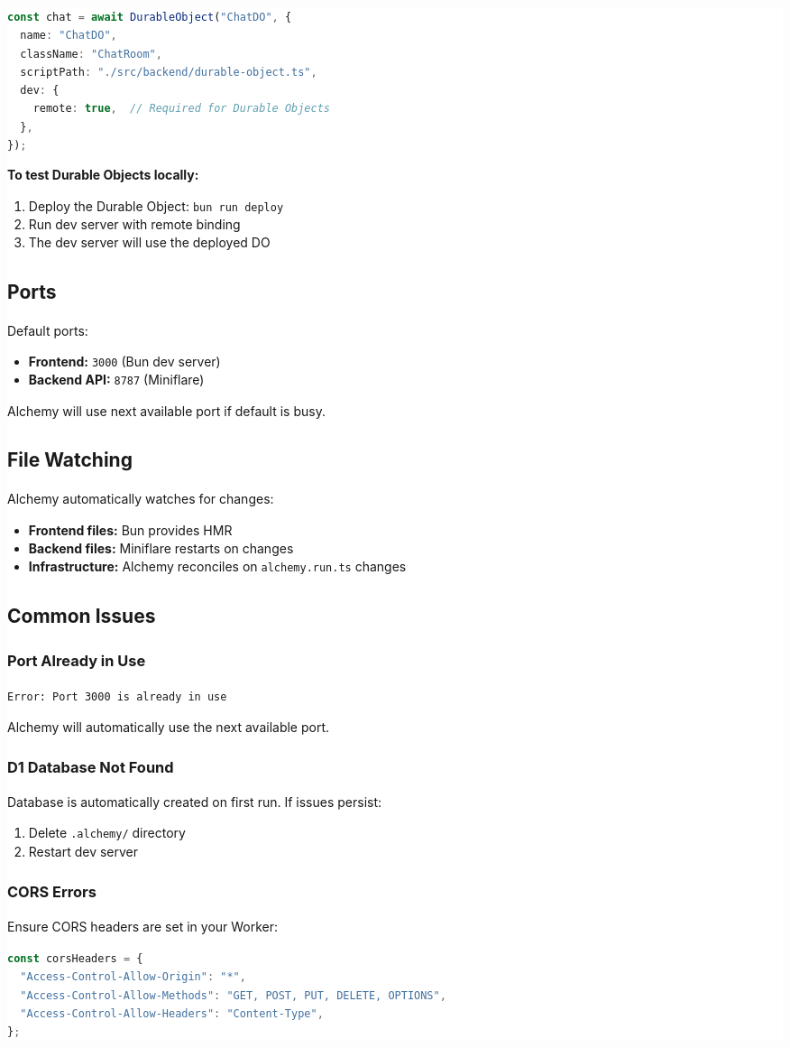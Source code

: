```typescript
const chat = await DurableObject("ChatDO", {
  name: "ChatDO",
  className: "ChatRoom",
  scriptPath: "./src/backend/durable-object.ts",
  dev: {
    remote: true,  // Required for Durable Objects
  },
});
```

**To test Durable Objects locally:**
1. Deploy the Durable Object: `bun run deploy`
2. Run dev server with remote binding
3. The dev server will use the deployed DO

## Ports

Default ports:
- **Frontend:** `3000` (Bun dev server)
- **Backend API:** `8787` (Miniflare)

Alchemy will use next available port if default is busy.

## File Watching

Alchemy automatically watches for changes:
- **Frontend files:** Bun provides HMR
- **Backend files:** Miniflare restarts on changes
- **Infrastructure:** Alchemy reconciles on `alchemy.run.ts` changes

## Common Issues

### Port Already in Use

```bash
Error: Port 3000 is already in use
```

Alchemy will automatically use the next available port.

### D1 Database Not Found

Database is automatically created on first run. If issues persist:
1. Delete `.alchemy/` directory
2. Restart dev server

### CORS Errors

Ensure CORS headers are set in your Worker:

```typescript
const corsHeaders = {
  "Access-Control-Allow-Origin": "*",
  "Access-Control-Allow-Methods": "GET, POST, PUT, DELETE, OPTIONS",
  "Access-Control-Allow-Headers": "Content-Type",
};
```
